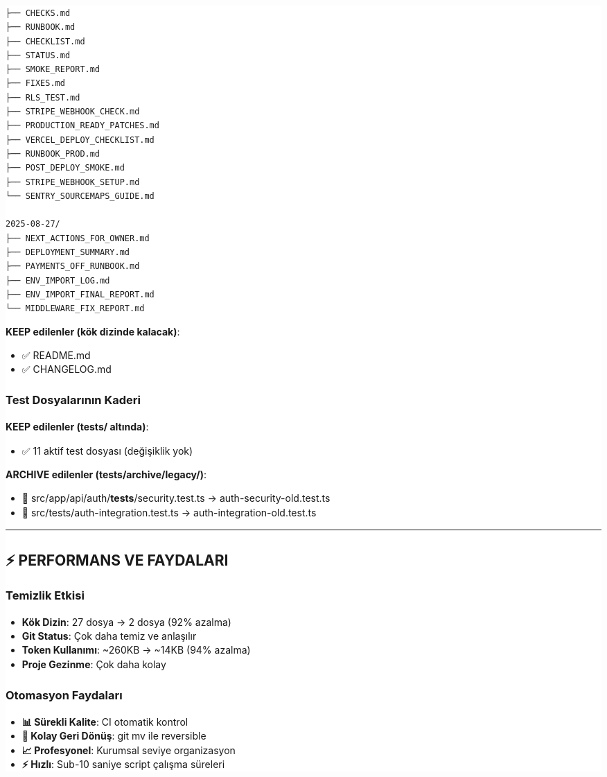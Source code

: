 ```
├── CHECKS.md
├── RUNBOOK.md
├── CHECKLIST.md
├── STATUS.md
├── SMOKE_REPORT.md
├── FIXES.md
├── RLS_TEST.md
├── STRIPE_WEBHOOK_CHECK.md
├── PRODUCTION_READY_PATCHES.md
├── VERCEL_DEPLOY_CHECKLIST.md
├── RUNBOOK_PROD.md
├── POST_DEPLOY_SMOKE.md
├── STRIPE_WEBHOOK_SETUP.md
└── SENTRY_SOURCEMAPS_GUIDE.md

2025-08-27/
├── NEXT_ACTIONS_FOR_OWNER.md
├── DEPLOYMENT_SUMMARY.md
├── PAYMENTS_OFF_RUNBOOK.md
├── ENV_IMPORT_LOG.md
├── ENV_IMPORT_FINAL_REPORT.md
└── MIDDLEWARE_FIX_REPORT.md
```

**KEEP edilenler (kök dizinde kalacak)**:
- ✅ README.md
- ✅ CHANGELOG.md

### Test Dosyalarının Kaderi
**KEEP edilenler (tests/ altında)**:
- ✅ 11 aktif test dosyası (değişiklik yok)

**ARCHIVE edilenler (tests/archive/legacy/)**:
- 📁 src/app/api/auth/__tests__/security.test.ts → auth-security-old.test.ts
- 📁 src/tests/auth-integration.test.ts → auth-integration-old.test.ts

---

## ⚡ PERFORMANS VE FAYDALARI

### Temizlik Etkisi
- **Kök Dizin**: 27 dosya → 2 dosya (92% azalma)
- **Git Status**: Çok daha temiz ve anlaşılır
- **Token Kullanımı**: ~260KB → ~14KB (94% azalma)
- **Proje Gezinme**: Çok daha kolay

### Otomasyon Faydaları
- **📊 Sürekli Kalite**: CI otomatik kontrol
- **🔄 Kolay Geri Dönüş**: git mv ile reversible
- **📈 Profesyonel**: Kurumsal seviye organizasyon
- **⚡ Hızlı**: Sub-10 saniye script çalışma süreleri
